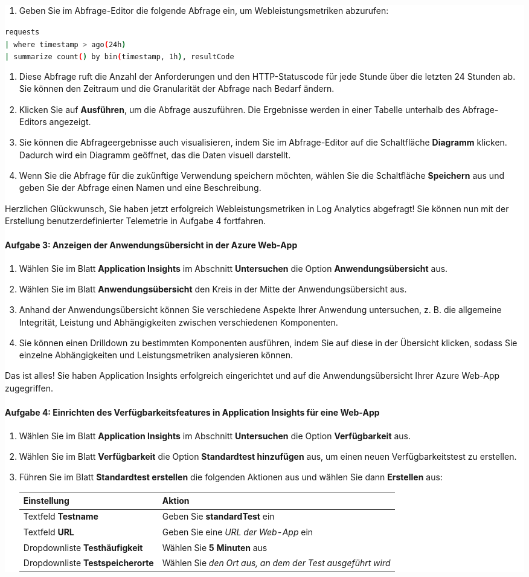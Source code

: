 1. Geben Sie im Abfrage-Editor die folgende Abfrage ein, um Webleistungsmetriken abzurufen:

```bash  
requests  
| where timestamp > ago(24h)  
| summarize count() by bin(timestamp, 1h), resultCode   
```

1. Diese Abfrage ruft die Anzahl der Anforderungen und den HTTP-Statuscode für jede Stunde über die letzten 24 Stunden ab. Sie können den Zeitraum und die Granularität der Abfrage nach Bedarf ändern.

1. Klicken Sie auf **Ausführen**, um die Abfrage auszuführen. Die Ergebnisse werden in einer Tabelle unterhalb des Abfrage-Editors angezeigt.

1. Sie können die Abfrageergebnisse auch visualisieren, indem Sie im Abfrage-Editor auf die Schaltfläche **Diagramm** klicken. Dadurch wird ein Diagramm geöffnet, das die Daten visuell darstellt.

1. Wenn Sie die Abfrage für die zukünftige Verwendung speichern möchten, wählen Sie die Schaltfläche **Speichern** aus und geben Sie der Abfrage einen Namen und eine Beschreibung.

Herzlichen Glückwunsch, Sie haben jetzt erfolgreich Webleistungsmetriken in Log Analytics abgefragt! Sie können nun mit der Erstellung benutzerdefinierter Telemetrie in Aufgabe 4 fortfahren.

#### Aufgabe 3: Anzeigen der Anwendungsübersicht in der Azure Web-App

1. Wählen Sie im Blatt **Application Insights** im Abschnitt **Untersuchen** die Option **Anwendungsübersicht** aus.

1. Wählen Sie im Blatt **Anwendungsübersicht** den Kreis in der Mitte der Anwendungsübersicht aus.

1. Anhand der Anwendungsübersicht können Sie verschiedene Aspekte Ihrer Anwendung untersuchen, z. B. die allgemeine Integrität, Leistung und Abhängigkeiten zwischen verschiedenen Komponenten.
   
1. Sie können einen Drilldown zu bestimmten Komponenten ausführen, indem Sie auf diese in der Übersicht klicken, sodass Sie einzelne Abhängigkeiten und Leistungsmetriken analysieren können.

Das ist alles! Sie haben Application Insights erfolgreich eingerichtet und auf die Anwendungsübersicht Ihrer Azure Web-App zugegriffen.

#### Aufgabe 4: Einrichten des Verfügbarkeitsfeatures in Application Insights für eine Web-App

1. Wählen Sie im Blatt **Application Insights** im Abschnitt **Untersuchen** die Option **Verfügbarkeit** aus.

1. Wählen Sie im Blatt **Verfügbarkeit** die Option **Standardtest hinzufügen** aus, um einen neuen Verfügbarkeitstest zu erstellen.

1. Führen Sie im Blatt **Standardtest erstellen** die folgenden Aktionen aus und wählen Sie dann **Erstellen** aus:
    
    | Einstellung | Aktion |
    | -- | -- |
    | Textfeld **Testname** | Geben Sie **standardTest** ein |
    | Textfeld **URL** | Geben Sie eine *URL der Web-App* ein |
    | Dropdownliste **Testhäufigkeit** | Wählen Sie **5 Minuten** aus |
    | Dropdownliste **Testspeicherorte** | Wählen Sie *den Ort aus, an dem der Test ausgeführt wird* |

